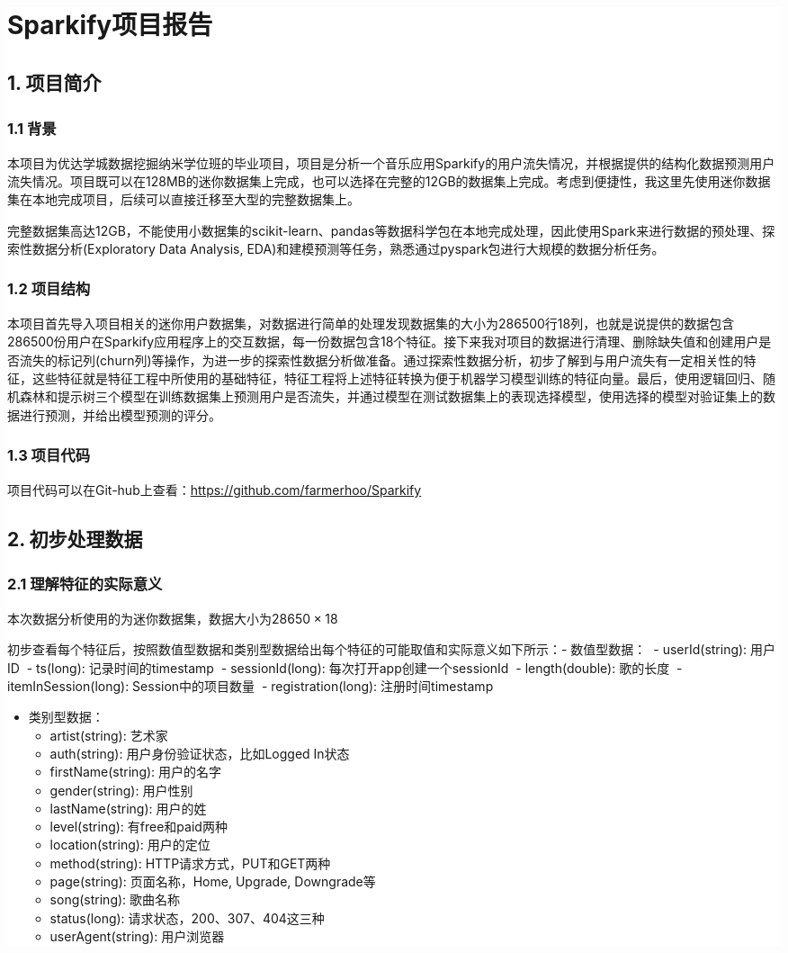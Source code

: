 # Sparkify项目报告

## 1. 项目简介

### 1.1 背景

本项目为优达学城数据挖掘纳米学位班的毕业项目，项目是分析一个音乐应用Sparkify的用户流失情况，并根据提供的结构化数据预测用户流失情况。项目既可以在128MB的迷你数据集上完成，也可以选择在完整的12GB的数据集上完成。考虑到便捷性，我这里先使用迷你数据集在本地完成项目，后续可以直接迁移至大型的完整数据集上。

完整数据集高达12GB，不能使用小数据集的scikit-learn、pandas等数据科学包在本地完成处理，因此使用Spark来进行数据的预处理、探索性数据分析(Exploratory Data Analysis, EDA)和建模预测等任务，熟悉通过pyspark包进行大规模的数据分析任务。

### 1.2 项目结构

本项目首先导入项目相关的迷你用户数据集，对数据进行简单的处理发现数据集的大小为286500行18列，也就是说提供的数据包含286500份用户在Sparkify应用程序上的交互数据，每一份数据包含18个特征。接下来我对项目的数据进行清理、删除缺失值和创建用户是否流失的标记列(churn列)等操作，为进一步的探索性数据分析做准备。通过探索性数据分析，初步了解到与用户流失有一定相关性的特征，这些特征就是特征工程中所使用的基础特征，特征工程将上述特征转换为便于机器学习模型训练的特征向量。最后，使用逻辑回归、随机森林和提示树三个模型在训练数据集上预测用户是否流失，并通过模型在测试数据集上的表现选择模型，使用选择的模型对验证集上的数据进行预测，并给出模型预测的评分。

### 1.3 项目代码

项目代码可以在Git-hub上查看：<https://github.com/farmerhoo/Sparkify>

## 2. 初步处理数据

### 2.1 理解特征的实际意义

本次数据分析使用的为迷你数据集，数据大小为$28650 \times 18$

初步查看每个特征后，按照数值型数据和类别型数据给出每个特征的可能取值和实际意义如下所示：
​    - 数值型数据：
​        - userId(string): 用户ID
​        - ts(long): 记录时间的timestamp
​        - sessionId(long): 每次打开app创建一个sessionId
​        - length(double): 歌的长度
​        - itemInSession(long): Session中的项目数量
​        - registration(long): 注册时间timestamp

- 类别型数据：
    - artist(string): 艺术家
    - auth(string): 用户身份验证状态，比如Logged In状态
    - firstName(string): 用户的名字
    - gender(string): 用户性别
    - lastName(string): 用户的姓
    - level(string): 有free和paid两种
    - location(string): 用户的定位
    - method(string): HTTP请求方式，PUT和GET两种
    - page(string): 页面名称，Home, Upgrade, Downgrade等
    - song(string): 歌曲名称
    - status(long): 请求状态，200、307、404这三种
    - userAgent(string): 用户浏览器
